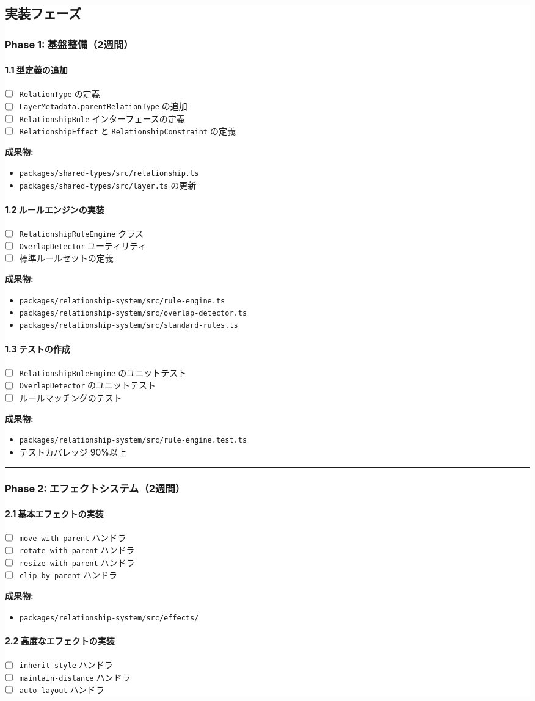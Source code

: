 
## 実装フェーズ

### Phase 1: 基盤整備（2週間）

#### 1.1 型定義の追加

- [ ] `RelationType` の定義
- [ ] `LayerMetadata.parentRelationType` の追加
- [ ] `RelationshipRule` インターフェースの定義
- [ ] `RelationshipEffect` と `RelationshipConstraint` の定義

**成果物:**
- `packages/shared-types/src/relationship.ts`
- `packages/shared-types/src/layer.ts` の更新

#### 1.2 ルールエンジンの実装

- [ ] `RelationshipRuleEngine` クラス
- [ ] `OverlapDetector` ユーティリティ
- [ ] 標準ルールセットの定義

**成果物:**
- `packages/relationship-system/src/rule-engine.ts`
- `packages/relationship-system/src/overlap-detector.ts`
- `packages/relationship-system/src/standard-rules.ts`

#### 1.3 テストの作成

- [ ] `RelationshipRuleEngine` のユニットテスト
- [ ] `OverlapDetector` のユニットテスト
- [ ] ルールマッチングのテスト

**成果物:**
- `packages/relationship-system/src/rule-engine.test.ts`
- テストカバレッジ 90%以上

---

### Phase 2: エフェクトシステム（2週間）

#### 2.1 基本エフェクトの実装

- [ ] `move-with-parent` ハンドラ
- [ ] `rotate-with-parent` ハンドラ
- [ ] `resize-with-parent` ハンドラ
- [ ] `clip-by-parent` ハンドラ

**成果物:**
- `packages/relationship-system/src/effects/`

#### 2.2 高度なエフェクトの実装

- [ ] `inherit-style` ハンドラ
- [ ] `maintain-distance` ハンドラ
- [ ] `auto-layout` ハンドラ
